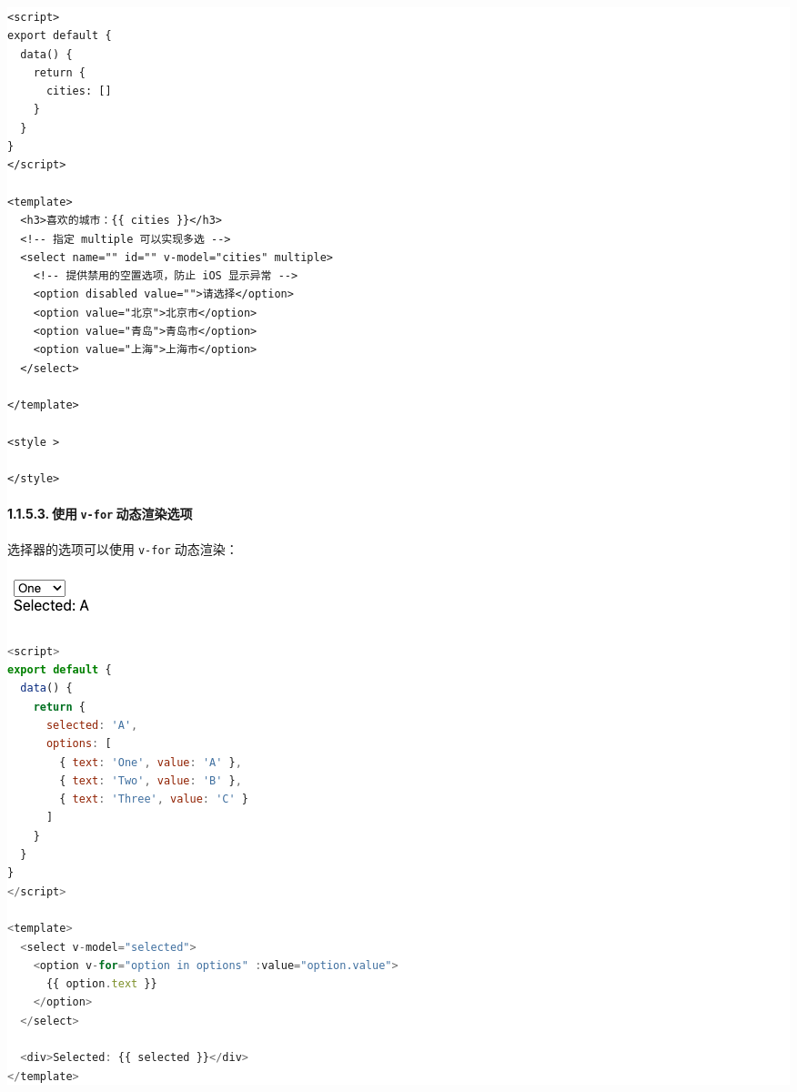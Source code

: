 ```vue
<script>
export default {
  data() {
    return {
      cities: []
    }
  }
}
</script>

<template>
  <h3>喜欢的城市：{{ cities }}</h3>
  <!-- 指定 multiple 可以实现多选 -->
  <select name="" id="" v-model="cities" multiple>
    <!-- 提供禁用的空置选项，防止 iOS 显示异常 -->
    <option disabled value="">请选择</option>
    <option value="北京">北京市</option>
    <option value="青岛">青岛市</option>
    <option value="上海">上海市</option>
  </select>

</template>

<style >

</style>
```


#### 1.1.5.3. 使用 `v-for` 动态渲染选项

选择器的选项可以使用 `v-for` 动态渲染：

![](pics/20221118150911753_1849706594.png)

```js
<script>
export default {
  data() {
    return {
      selected: 'A',
      options: [
        { text: 'One', value: 'A' },
        { text: 'Two', value: 'B' },
        { text: 'Three', value: 'C' }
      ]
    }
  }
}
</script>

<template>
  <select v-model="selected">
    <option v-for="option in options" :value="option.value">
      {{ option.text }}
    </option>
  </select>

  <div>Selected: {{ selected }}</div>
</template>
```

